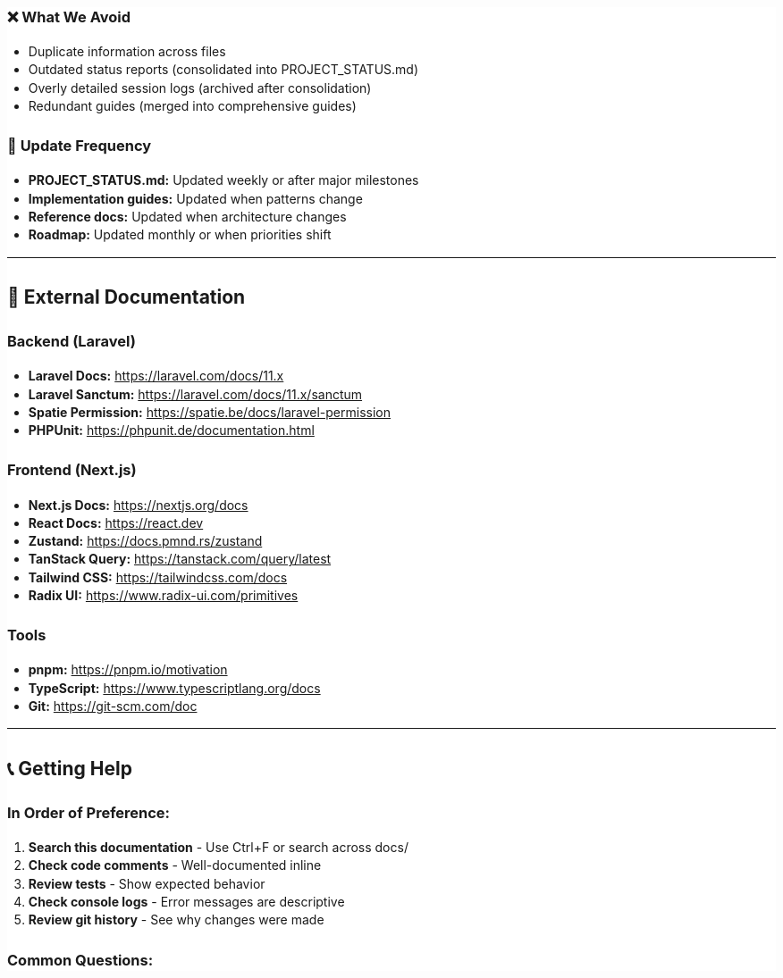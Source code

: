 ### ❌ **What We Avoid**
- Duplicate information across files
- Outdated status reports (consolidated into PROJECT_STATUS.md)
- Overly detailed session logs (archived after consolidation)
- Redundant guides (merged into comprehensive guides)

### 📅 **Update Frequency**
- **PROJECT_STATUS.md:** Updated weekly or after major milestones
- **Implementation guides:** Updated when patterns change
- **Reference docs:** Updated when architecture changes
- **Roadmap:** Updated monthly or when priorities shift

---

## 🔗 **External Documentation**

### Backend (Laravel)
- **Laravel Docs:** https://laravel.com/docs/11.x
- **Laravel Sanctum:** https://laravel.com/docs/11.x/sanctum
- **Spatie Permission:** https://spatie.be/docs/laravel-permission
- **PHPUnit:** https://phpunit.de/documentation.html

### Frontend (Next.js)
- **Next.js Docs:** https://nextjs.org/docs
- **React Docs:** https://react.dev
- **Zustand:** https://docs.pmnd.rs/zustand
- **TanStack Query:** https://tanstack.com/query/latest
- **Tailwind CSS:** https://tailwindcss.com/docs
- **Radix UI:** https://www.radix-ui.com/primitives

### Tools
- **pnpm:** https://pnpm.io/motivation
- **TypeScript:** https://www.typescriptlang.org/docs
- **Git:** https://git-scm.com/doc

---

## 📞 **Getting Help**

### In Order of Preference:

1. **Search this documentation** - Use Ctrl+F or search across docs/
2. **Check code comments** - Well-documented inline
3. **Review tests** - Show expected behavior
4. **Check console logs** - Error messages are descriptive
5. **Review git history** - See why changes were made

### Common Questions:
